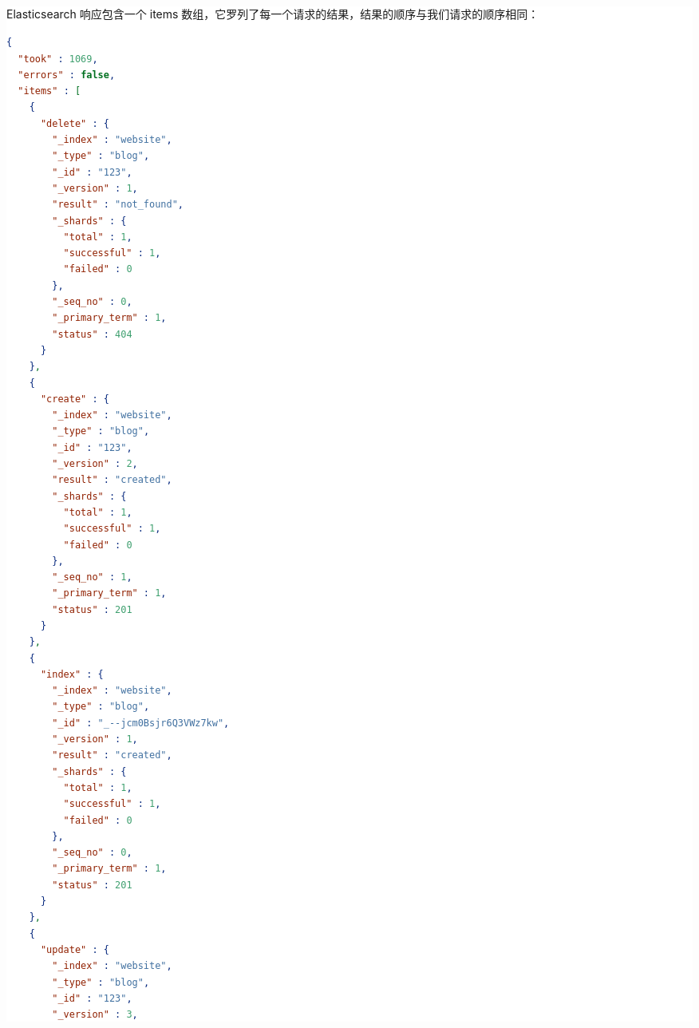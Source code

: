 Elasticsearch 响应包含一个 items 数组，它罗列了每一个请求的结果，结果的顺序与我们请求的顺序相同：

```json
{
  "took" : 1069,
  "errors" : false,
  "items" : [
    {
      "delete" : {
        "_index" : "website",
        "_type" : "blog",
        "_id" : "123",
        "_version" : 1,
        "result" : "not_found",
        "_shards" : {
          "total" : 1,
          "successful" : 1,
          "failed" : 0
        },
        "_seq_no" : 0,
        "_primary_term" : 1,
        "status" : 404
      }
    },
    {
      "create" : {
        "_index" : "website",
        "_type" : "blog",
        "_id" : "123",
        "_version" : 2,
        "result" : "created",
        "_shards" : {
          "total" : 1,
          "successful" : 1,
          "failed" : 0
        },
        "_seq_no" : 1,
        "_primary_term" : 1,
        "status" : 201
      }
    },
    {
      "index" : {
        "_index" : "website",
        "_type" : "blog",
        "_id" : "_--jcm0Bsjr6Q3VWz7kw",
        "_version" : 1,
        "result" : "created",
        "_shards" : {
          "total" : 1,
          "successful" : 1,
          "failed" : 0
        },
        "_seq_no" : 0,
        "_primary_term" : 1,
        "status" : 201
      }
    },
    {
      "update" : {
        "_index" : "website",
        "_type" : "blog",
        "_id" : "123",
        "_version" : 3,
```